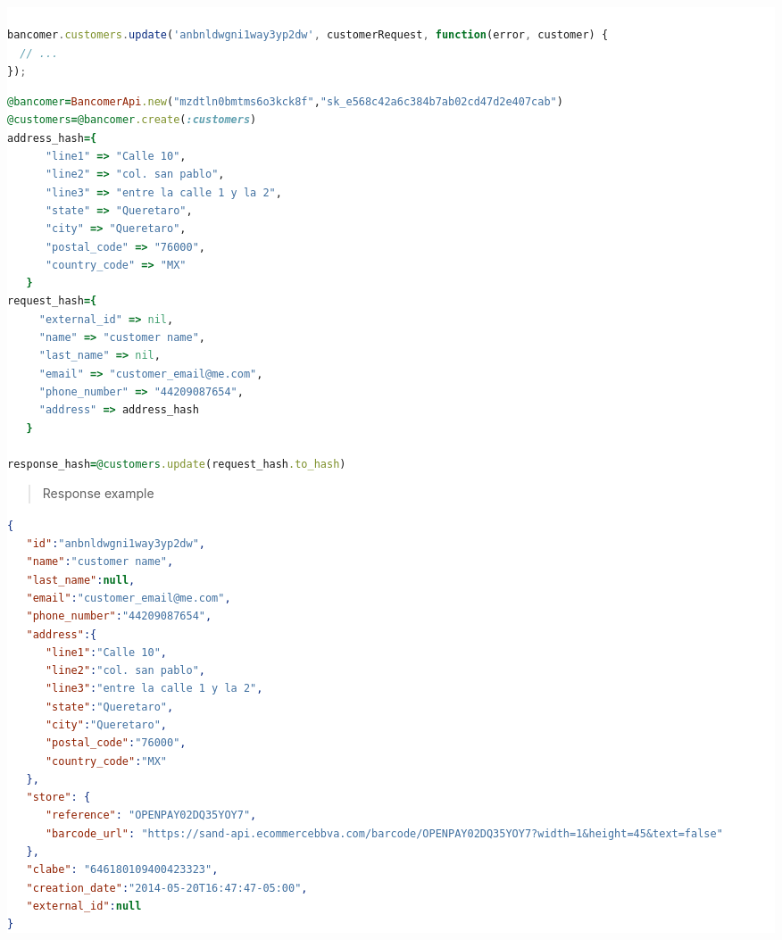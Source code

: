 ```javascript

bancomer.customers.update('anbnldwgni1way3yp2dw', customerRequest, function(error, customer) {
  // ... 
});
```

```ruby
@bancomer=BancomerApi.new("mzdtln0bmtms6o3kck8f","sk_e568c42a6c384b7ab02cd47d2e407cab")
@customers=@bancomer.create(:customers)
address_hash={
      "line1" => "Calle 10",
      "line2" => "col. san pablo",
      "line3" => "entre la calle 1 y la 2",
      "state" => "Queretaro",
      "city" => "Queretaro",
      "postal_code" => "76000",
      "country_code" => "MX"
   }
request_hash={
     "external_id" => nil,
     "name" => "customer name",
     "last_name" => nil,
     "email" => "customer_email@me.com",
     "phone_number" => "44209087654",
     "address" => address_hash
   }

response_hash=@customers.update(request_hash.to_hash)
```

> Response example

```json
{
   "id":"anbnldwgni1way3yp2dw",
   "name":"customer name",
   "last_name":null,
   "email":"customer_email@me.com",
   "phone_number":"44209087654",
   "address":{
      "line1":"Calle 10",
      "line2":"col. san pablo",
      "line3":"entre la calle 1 y la 2",
      "state":"Queretaro",
      "city":"Queretaro",
      "postal_code":"76000",
      "country_code":"MX"
   },
   "store": {
      "reference": "OPENPAY02DQ35YOY7",
      "barcode_url": "https://sand-api.ecommercebbva.com/barcode/OPENPAY02DQ35YOY7?width=1&height=45&text=false"
   },
   "clabe": "646180109400423323",
   "creation_date":"2014-05-20T16:47:47-05:00",
   "external_id":null
}
```
